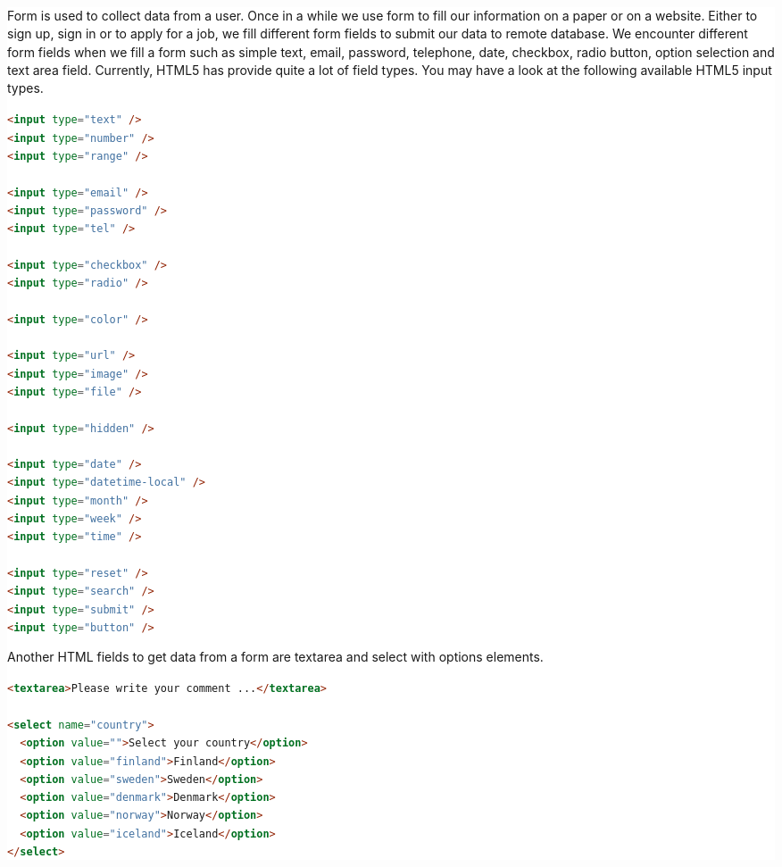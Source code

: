 Form is used to collect data from a user. Once in a while we use form to fill our information on a paper or on a website. Either to sign up, sign in or to apply for a job, we fill different form fields to submit our data to remote database. We encounter different form fields when we fill a form such as simple text, email, password, telephone, date, checkbox, radio button, option selection and text area field. Currently, HTML5 has provide quite a lot of field types. You may have a look at the following available HTML5 input types.

```html
<input type="text" />
<input type="number" />
<input type="range" />

<input type="email" />
<input type="password" />
<input type="tel" />

<input type="checkbox" />
<input type="radio" />

<input type="color" />

<input type="url" />
<input type="image" />
<input type="file" />

<input type="hidden" />

<input type="date" />
<input type="datetime-local" />
<input type="month" />
<input type="week" />
<input type="time" />

<input type="reset" />
<input type="search" />
<input type="submit" />
<input type="button" />
```

Another HTML fields to get data from a form are textarea and select with options elements.

```html
<textarea>Please write your comment ...</textarea>

<select name="country">
  <option value="">Select your country</option>
  <option value="finland">Finland</option>
  <option value="sweden">Sweden</option>
  <option value="denmark">Denmark</option>
  <option value="norway">Norway</option>
  <option value="iceland">Iceland</option>
</select>
```
